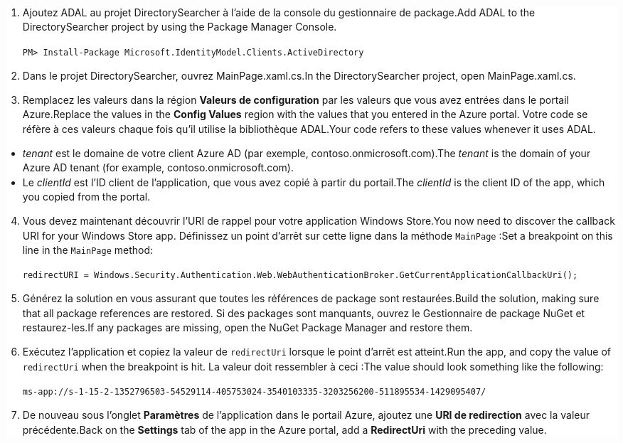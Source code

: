 1. <span data-ttu-id="cd36d-142">Ajoutez ADAL au projet DirectorySearcher à l’aide de la console du gestionnaire de package.</span><span class="sxs-lookup"><span data-stu-id="cd36d-142">Add ADAL to the DirectorySearcher project by using the Package Manager Console.</span></span>

    ```
    PM> Install-Package Microsoft.IdentityModel.Clients.ActiveDirectory
    ```

2. <span data-ttu-id="cd36d-143">Dans le projet DirectorySearcher, ouvrez MainPage.xaml.cs.</span><span class="sxs-lookup"><span data-stu-id="cd36d-143">In the DirectorySearcher project, open MainPage.xaml.cs.</span></span>
3. <span data-ttu-id="cd36d-144">Remplacez les valeurs dans la région **Valeurs de configuration** par les valeurs que vous avez entrées dans le portail Azure.</span><span class="sxs-lookup"><span data-stu-id="cd36d-144">Replace the values in the **Config Values** region with the values that you entered in the Azure portal.</span></span> <span data-ttu-id="cd36d-145">Votre code se réfère à ces valeurs chaque fois qu’il utilise la bibliothèque ADAL.</span><span class="sxs-lookup"><span data-stu-id="cd36d-145">Your code refers to these values whenever it uses ADAL.</span></span>
  * <span data-ttu-id="cd36d-146">*tenant* est le domaine de votre client Azure AD (par exemple, contoso.onmicrosoft.com).</span><span class="sxs-lookup"><span data-stu-id="cd36d-146">The *tenant* is the domain of your Azure AD tenant (for example, contoso.onmicrosoft.com).</span></span>
  * <span data-ttu-id="cd36d-147">Le *clientId* est l’ID client de l’application, que vous avez copié à partir du portail.</span><span class="sxs-lookup"><span data-stu-id="cd36d-147">The *clientId* is the client ID of the app, which you copied from the portal.</span></span>
4. <span data-ttu-id="cd36d-148">Vous devez maintenant découvrir l’URI de rappel pour votre application Windows Store.</span><span class="sxs-lookup"><span data-stu-id="cd36d-148">You now need to discover the callback URI for your Windows Store app.</span></span> <span data-ttu-id="cd36d-149">Définissez un point d’arrêt sur cette ligne dans la méthode `MainPage` :</span><span class="sxs-lookup"><span data-stu-id="cd36d-149">Set a breakpoint on this line in the `MainPage` method:</span></span>
    ```
    redirectURI = Windows.Security.Authentication.Web.WebAuthenticationBroker.GetCurrentApplicationCallbackUri();
    ```
5. <span data-ttu-id="cd36d-150">Générez la solution en vous assurant que toutes les références de package sont restaurées.</span><span class="sxs-lookup"><span data-stu-id="cd36d-150">Build the solution, making sure that all package references are restored.</span></span> <span data-ttu-id="cd36d-151">Si des packages sont manquants, ouvrez le Gestionnaire de package NuGet et restaurez-les.</span><span class="sxs-lookup"><span data-stu-id="cd36d-151">If any packages are missing, open the NuGet Package Manager and restore them.</span></span>
6. <span data-ttu-id="cd36d-152">Exécutez l’application et copiez la valeur de `redirectUri` lorsque le point d’arrêt est atteint.</span><span class="sxs-lookup"><span data-stu-id="cd36d-152">Run the app, and copy the value of `redirectUri` when the breakpoint is hit.</span></span> <span data-ttu-id="cd36d-153">La valeur doit ressembler à ceci :</span><span class="sxs-lookup"><span data-stu-id="cd36d-153">The value should look something like the following:</span></span>

    ```
    ms-app://s-1-15-2-1352796503-54529114-405753024-3540103335-3203256200-511895534-1429095407/
    ```

7. <span data-ttu-id="cd36d-154">De nouveau sous l’onglet **Paramètres** de l’application dans le portail Azure, ajoutez une **URI de redirection** avec la valeur précédente.</span><span class="sxs-lookup"><span data-stu-id="cd36d-154">Back on the **Settings** tab of the app in the Azure portal, add a **RedirectUri** with the preceding value.</span></span>  
